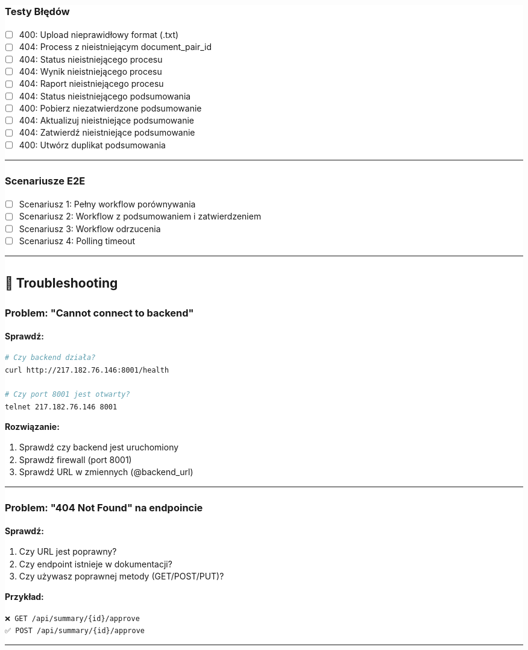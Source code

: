 
### Testy Błędów

- [ ] 400: Upload nieprawidłowy format (.txt)
- [ ] 404: Process z nieistniejącym document_pair_id
- [ ] 404: Status nieistniejącego procesu
- [ ] 404: Wynik nieistniejącego procesu
- [ ] 404: Raport nieistniejącego procesu
- [ ] 404: Status nieistniejącego podsumowania
- [ ] 400: Pobierz niezatwierdzone podsumowanie
- [ ] 404: Aktualizuj nieistniejące podsumowanie
- [ ] 404: Zatwierdź nieistniejące podsumowanie
- [ ] 400: Utwórz duplikat podsumowania

---

### Scenariusze E2E

- [ ] Scenariusz 1: Pełny workflow porównywania
- [ ] Scenariusz 2: Workflow z podsumowaniem i zatwierdzeniem
- [ ] Scenariusz 3: Workflow odrzucenia
- [ ] Scenariusz 4: Polling timeout

---

## 🐛 Troubleshooting

### Problem: "Cannot connect to backend"

**Sprawdź:**
```bash
# Czy backend działa?
curl http://217.182.76.146:8001/health

# Czy port 8001 jest otwarty?
telnet 217.182.76.146 8001
```

**Rozwiązanie:**
1. Sprawdź czy backend jest uruchomiony
2. Sprawdź firewall (port 8001)
3. Sprawdź URL w zmiennych (@backend_url)

---

### Problem: "404 Not Found" na endpoincie

**Sprawdź:**
1. Czy URL jest poprawny?
2. Czy endpoint istnieje w dokumentacji?
3. Czy używasz poprawnej metody (GET/POST/PUT)?

**Przykład:**
```
❌ GET /api/summary/{id}/approve
✅ POST /api/summary/{id}/approve
```

---